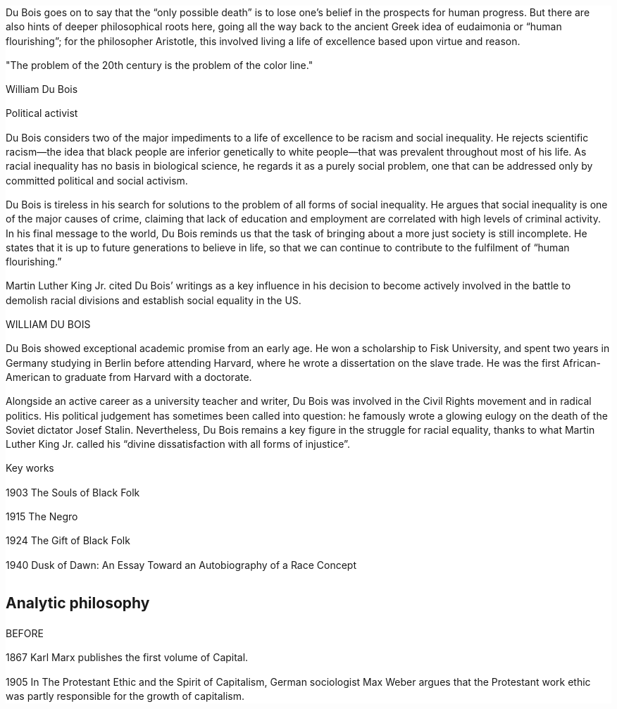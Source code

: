 Du Bois goes on to say that the “only possible death” is to lose one’s belief in the prospects for human progress. But there are also hints of deeper philosophical roots here, going all the way back to the ancient Greek idea of eudaimonia or “human flourishing”; for the philosopher Aristotle, this involved living a life of excellence based upon virtue and reason.

"The problem of the 20th century is the problem of the color line."

William Du Bois

Political activist

Du Bois considers two of the major impediments to a life of excellence to be racism and social inequality. He rejects scientific racism—the idea that black people are inferior genetically to white people—that was prevalent throughout most of his life. As racial inequality has no basis in biological science, he regards it as a purely social problem, one that can be addressed only by committed political and social activism.

Du Bois is tireless in his search for solutions to the problem of all forms of social inequality. He argues that social inequality is one of the major causes of crime, claiming that lack of education and employment are correlated with high levels of criminal activity. In his final message to the world, Du Bois reminds us that the task of bringing about a more just society is still incomplete. He states that it is up to future generations to believe in life, so that we can continue to contribute to the fulfilment of “human flourishing.”

Martin Luther King Jr. cited Du Bois’ writings as a key influence in his decision to become actively involved in the battle to demolish racial divisions and establish social equality in the US.

WILLIAM DU BOIS

Du Bois showed exceptional academic promise from an early age. He won a scholarship to Fisk University, and spent two years in Germany studying in Berlin before attending Harvard, where he wrote a dissertation on the slave trade. He was the first African-American to graduate from Harvard with a doctorate.

Alongside an active career as a university teacher and writer, Du Bois was involved in the Civil Rights movement and in radical politics. His political judgement has sometimes been called into question: he famously wrote a glowing eulogy on the death of the Soviet dictator Josef Stalin. Nevertheless, Du Bois remains a key figure in the struggle for racial equality, thanks to what Martin Luther King Jr. called his “divine dissatisfaction with all forms of injustice”.

Key works

1903 The Souls of Black Folk

1915 The Negro

1924 The Gift of Black Folk

1940 Dusk of Dawn: An Essay Toward an Autobiography of a Race Concept

## Analytic philosophy

BEFORE

1867 Karl Marx publishes the first volume of Capital.

1905 In The Protestant Ethic and the Spirit of Capitalism, German sociologist Max Weber argues that the Protestant work ethic was partly responsible for the growth of capitalism.
